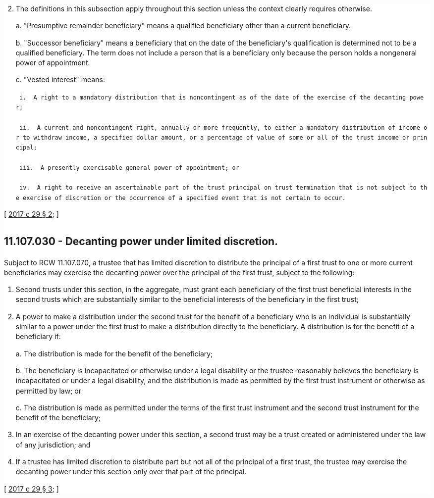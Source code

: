 2. The definitions in this subsection apply throughout this section unless the context clearly requires otherwise.

    a.  "Presumptive remainder beneficiary" means a qualified beneficiary other than a current beneficiary.

    b.  "Successor beneficiary" means a beneficiary that on the date of the beneficiary's qualification is determined not to be a qualified beneficiary. The term does not include a person that is a beneficiary only because the person holds a nongeneral power of appointment.

    c.  "Vested interest" means:

        i.  A right to a mandatory distribution that is noncontingent as of the date of the exercise of the decanting power;

        ii.  A current and noncontingent right, annually or more frequently, to either a mandatory distribution of income or to withdraw income, a specified dollar amount, or a percentage of value of some or all of the trust income or principal;

        iii.  A presently exercisable general power of appointment; or

        iv.  A right to receive an ascertainable part of the trust principal on trust termination that is not subject to the exercise of discretion or the occurrence of a specified event that is not certain to occur.

\[ [2017 c 29 § 2](http://lawfilesext.leg.wa.gov/biennium/2017-18/Pdf/Bills/Session%20Laws/Senate/5012-S.SL.pdf?cite=2017%20c%2029%20§%202); \]

## 11.107.030 - Decanting power under limited discretion.
Subject to RCW 11.107.070, a trustee that has limited discretion to distribute the principal of a first trust to one or more current beneficiaries may exercise the decanting power over the principal of the first trust, subject to the following:

1. Second trusts under this section, in the aggregate, must grant each beneficiary of the first trust beneficial interests in the second trusts which are substantially similar to the beneficial interests of the beneficiary in the first trust;

2. A power to make a distribution under the second trust for the benefit of a beneficiary who is an individual is substantially similar to a power under the first trust to make a distribution directly to the beneficiary. A distribution is for the benefit of a beneficiary if:

    a.  The distribution is made for the benefit of the beneficiary;

    b.  The beneficiary is incapacitated or otherwise under a legal disability or the trustee reasonably believes the beneficiary is incapacitated or under a legal disability, and the distribution is made as permitted by the first trust instrument or otherwise as permitted by law; or

    c.  The distribution is made as permitted under the terms of the first trust instrument and the second trust instrument for the benefit of the beneficiary;

3. In an exercise of the decanting power under this section, a second trust may be a trust created or administered under the law of any jurisdiction; and

4. If a trustee has limited discretion to distribute part but not all of the principal of a first trust, the trustee may exercise the decanting power under this section only over that part of the principal.

\[ [2017 c 29 § 3](http://lawfilesext.leg.wa.gov/biennium/2017-18/Pdf/Bills/Session%20Laws/Senate/5012-S.SL.pdf?cite=2017%20c%2029%20§%203); \]
